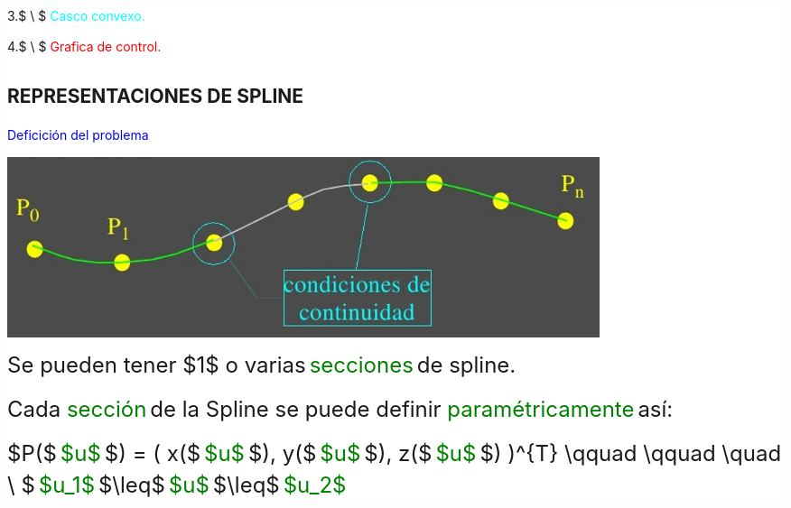 <p align="left">
	<font>3.$ \ $</font>
	<font color="#00FFFF"> Casco convexo.</font>
</p>

<p align="left">
	<font>4.$ \ $</font>
	<font color="red"> Grafica de control.</font>
</p>


## REPRESENTACIONES DE SPLINE

<p align="left">
	<font color="blue"> Deficición del problema</font>
</p>

<img height="200" src="fig/repSpline4.jpg" align ="center">

<p align="left">
	<font size = 5> Se pueden tener $1$ o varias</font>
	<font size = 5 color="green"> secciones</font>
	<font size = 5> de spline.</font>
</p> 

<p align="left">
	<font size = 5> Cada </font>
	<font size = 5 color="green"> sección</font>
	<font size = 5> de la Spline se puede definir </font>
	<font size = 5 color="green">paramétricamente</font>
	<font size = 5> así:</font>
</p> 

<p align="left">
	<font size = 5> $P($</font>
	<font size = 5 color="green">$u$</font>
	<font size = 5>$) = ( x($</font>
	<font size = 5 color="green">$u$</font>
	<font size = 5>$), y($</font>
	<font size = 5 color="green">$u$</font>
	<font size = 5>$), z($</font>
	<font size = 5 color="green">$u$</font>
	<font size = 5>$) )^{T} \qquad \qquad \quad \ $</font>
	<font size = 5 color="green">$u_1$</font>
	<font size = 5>$\leq$</font>
	<font size = 5 color="green">$u$</font>
	<font size = 5>$\leq$</font>
	<font size = 5 color="green">$u_2$</font>
</p>

